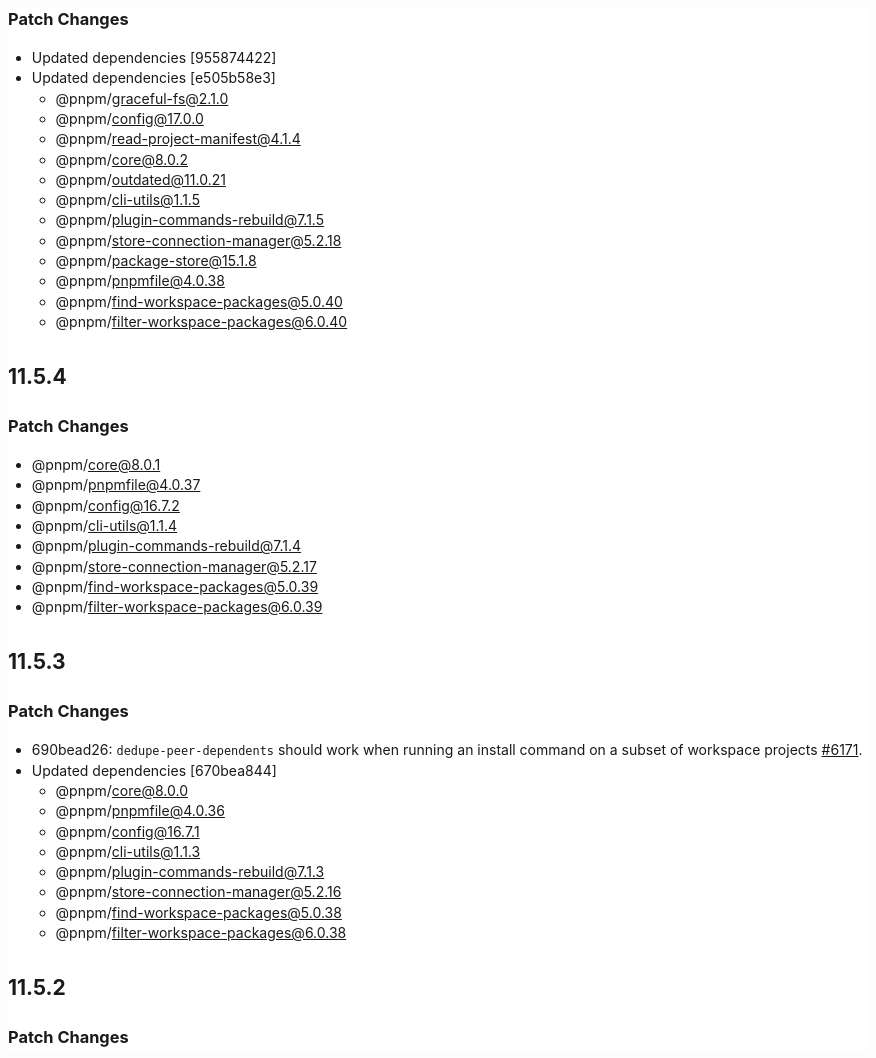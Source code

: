 ### Patch Changes

- Updated dependencies [955874422]
- Updated dependencies [e505b58e3]
  - @pnpm/graceful-fs@2.1.0
  - @pnpm/config@17.0.0
  - @pnpm/read-project-manifest@4.1.4
  - @pnpm/core@8.0.2
  - @pnpm/outdated@11.0.21
  - @pnpm/cli-utils@1.1.5
  - @pnpm/plugin-commands-rebuild@7.1.5
  - @pnpm/store-connection-manager@5.2.18
  - @pnpm/package-store@15.1.8
  - @pnpm/pnpmfile@4.0.38
  - @pnpm/find-workspace-packages@5.0.40
  - @pnpm/filter-workspace-packages@6.0.40

## 11.5.4

### Patch Changes

- @pnpm/core@8.0.1
- @pnpm/pnpmfile@4.0.37
- @pnpm/config@16.7.2
- @pnpm/cli-utils@1.1.4
- @pnpm/plugin-commands-rebuild@7.1.4
- @pnpm/store-connection-manager@5.2.17
- @pnpm/find-workspace-packages@5.0.39
- @pnpm/filter-workspace-packages@6.0.39

## 11.5.3

### Patch Changes

- 690bead26: `dedupe-peer-dependents` should work when running an install command on a subset of workspace projects [#6171](https://github.com/pnpm/pnpm/issues/6171).
- Updated dependencies [670bea844]
  - @pnpm/core@8.0.0
  - @pnpm/pnpmfile@4.0.36
  - @pnpm/config@16.7.1
  - @pnpm/cli-utils@1.1.3
  - @pnpm/plugin-commands-rebuild@7.1.3
  - @pnpm/store-connection-manager@5.2.16
  - @pnpm/find-workspace-packages@5.0.38
  - @pnpm/filter-workspace-packages@6.0.38

## 11.5.2

### Patch Changes

